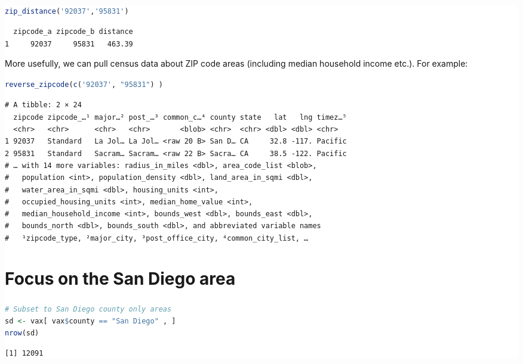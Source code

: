 ``` r
zip_distance('92037','95831')
```

      zipcode_a zipcode_b distance
    1     92037     95831   463.39

More usefully, we can pull census data about ZIP code areas (including
median household income etc.). For example:

``` r
reverse_zipcode(c('92037', "95831") )
```

    # A tibble: 2 × 24
      zipcode zipcode_…¹ major…² post_…³ common_c…⁴ county state   lat   lng timez…⁵
      <chr>   <chr>      <chr>   <chr>       <blob> <chr>  <chr> <dbl> <dbl> <chr>  
    1 92037   Standard   La Jol… La Jol… <raw 20 B> San D… CA     32.8 -117. Pacific
    2 95831   Standard   Sacram… Sacram… <raw 22 B> Sacra… CA     38.5 -122. Pacific
    # … with 14 more variables: radius_in_miles <dbl>, area_code_list <blob>,
    #   population <int>, population_density <dbl>, land_area_in_sqmi <dbl>,
    #   water_area_in_sqmi <dbl>, housing_units <int>,
    #   occupied_housing_units <int>, median_home_value <int>,
    #   median_household_income <int>, bounds_west <dbl>, bounds_east <dbl>,
    #   bounds_north <dbl>, bounds_south <dbl>, and abbreviated variable names
    #   ¹​zipcode_type, ²​major_city, ³​post_office_city, ⁴​common_city_list, …

# Focus on the San Diego area

``` r
# Subset to San Diego county only areas
sd <- vax[ vax$county == "San Diego" , ]
nrow(sd)
```

    [1] 12091

